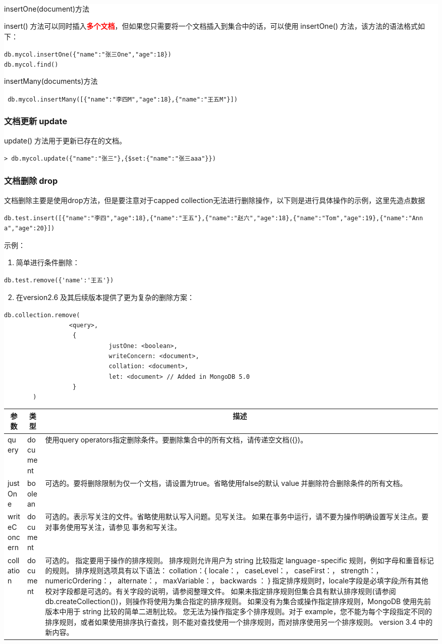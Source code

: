  insertOne(document)方法

insert() 方法可以同时插入<font  color='red'>**多个文档**</font>，但如果您只需要将一个文档插入到集合中的话，可以使用 insertOne() 方法，该方法的语法格式如下：

```MYSQL
db.mycol.insertOne({"name":"张三One","age":18})
db.mycol.find()
```

insertMany(documents)方法

```
 db.mycol.insertMany([{"name":"李四M","age":18},{"name":"王五M"}])
```

### 文档更新  update

update() 方法用于更新已存在的文档。

```MYSQL
> db.mycol.update({"name":"张三"},{$set:{"name":"张三aaa"}})
```

### 文档删除 drop

文档删除主要是使用drop方法，但是要注意对于capped collection无法进行删除操作，以下则是进行具体操作的示例，这里先造点数据

```mysql
db.test.insert([{"name":"李四","age":18},{"name":"王五"},{"name":"赵六","age":18},{"name":"Tom","age":19},{"name":"Anna","age":20}])
```

示例：

1. 简单进行条件删除：

```mysql
db.test.remove({'name':'王五'})
```

2. 在version2.6 及其后续版本提供了更为复杂的删除方案：

```
db.collection.remove(
                  <query>,
                   {
                             justOne: <boolean>,
                             writeConcern: <document>,
                             collation: <document>,
                             let: <document> // Added in MongoDB 5.0
                   }
        )
```

| **参数**     | **类型** | **描述**                                                     |
| ------------ | -------- | ------------------------------------------------------------ |
| query        | document | 使用query operators指定删除条件。要删除集合中的所有文档，请传递空文档({})。 |
| justOne      | boolean  | 可选的。要将删除限制为仅一个文档，请设置为true。省略使用false的默认 value 并删除符合删除条件的所有文档。 |
| writeConcern | document | 可选的。表示写关注的文件。省略使用默认写入问题。见写关注。 如果在事务中运行，请不要为操作明确设置写关注点。要对事务使用写关注，请参见 事务和写关注。 |
| collation    | document | 可选的。 指定要用于操作的排序规则。 排序规则允许用户为 string 比较指定 language-specific 规则，例如字母和重音标记的规则。 排序规则选项具有以下语法： collation：{ locale：<string>， caseLevel：<boolean>， caseFirst：<string>， strength：<int>， numericOrdering：<boolean>， alternate：<string>， maxVariable：<string>， backwards ：<boolean> } 指定排序规则时，locale字段是必填字段;所有其他校对字段都是可选的。有关字段的说明，请参阅整理文件。 如果未指定排序规则但集合具有默认排序规则(请参阅db.createCollection())，则操作将使用为集合指定的排序规则。 如果没有为集合或操作指定排序规则，MongoDB 使用先前版本中用于 string 比较的简单二进制比较。 您无法为操作指定多个排序规则。对于 example，您不能为每个字段指定不同的排序规则，或者如果使用排序执行查找，则不能对查找使用一个排序规则，而对排序使用另一个排序规则。 version 3.4 中的新内容。 |
